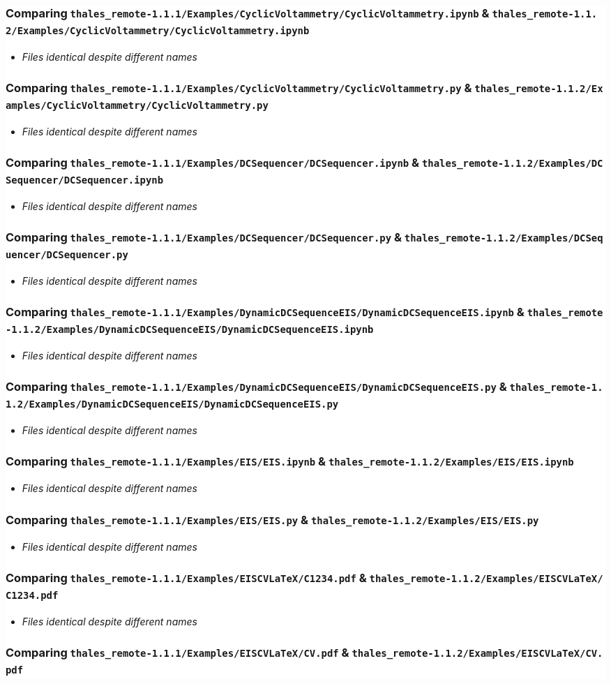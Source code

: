 ### Comparing `thales_remote-1.1.1/Examples/CyclicVoltammetry/CyclicVoltammetry.ipynb` & `thales_remote-1.1.2/Examples/CyclicVoltammetry/CyclicVoltammetry.ipynb`

 * *Files identical despite different names*

### Comparing `thales_remote-1.1.1/Examples/CyclicVoltammetry/CyclicVoltammetry.py` & `thales_remote-1.1.2/Examples/CyclicVoltammetry/CyclicVoltammetry.py`

 * *Files identical despite different names*

### Comparing `thales_remote-1.1.1/Examples/DCSequencer/DCSequencer.ipynb` & `thales_remote-1.1.2/Examples/DCSequencer/DCSequencer.ipynb`

 * *Files identical despite different names*

### Comparing `thales_remote-1.1.1/Examples/DCSequencer/DCSequencer.py` & `thales_remote-1.1.2/Examples/DCSequencer/DCSequencer.py`

 * *Files identical despite different names*

### Comparing `thales_remote-1.1.1/Examples/DynamicDCSequenceEIS/DynamicDCSequenceEIS.ipynb` & `thales_remote-1.1.2/Examples/DynamicDCSequenceEIS/DynamicDCSequenceEIS.ipynb`

 * *Files identical despite different names*

### Comparing `thales_remote-1.1.1/Examples/DynamicDCSequenceEIS/DynamicDCSequenceEIS.py` & `thales_remote-1.1.2/Examples/DynamicDCSequenceEIS/DynamicDCSequenceEIS.py`

 * *Files identical despite different names*

### Comparing `thales_remote-1.1.1/Examples/EIS/EIS.ipynb` & `thales_remote-1.1.2/Examples/EIS/EIS.ipynb`

 * *Files identical despite different names*

### Comparing `thales_remote-1.1.1/Examples/EIS/EIS.py` & `thales_remote-1.1.2/Examples/EIS/EIS.py`

 * *Files identical despite different names*

### Comparing `thales_remote-1.1.1/Examples/EISCVLaTeX/C1234.pdf` & `thales_remote-1.1.2/Examples/EISCVLaTeX/C1234.pdf`

 * *Files identical despite different names*

### Comparing `thales_remote-1.1.1/Examples/EISCVLaTeX/CV.pdf` & `thales_remote-1.1.2/Examples/EISCVLaTeX/CV.pdf`

